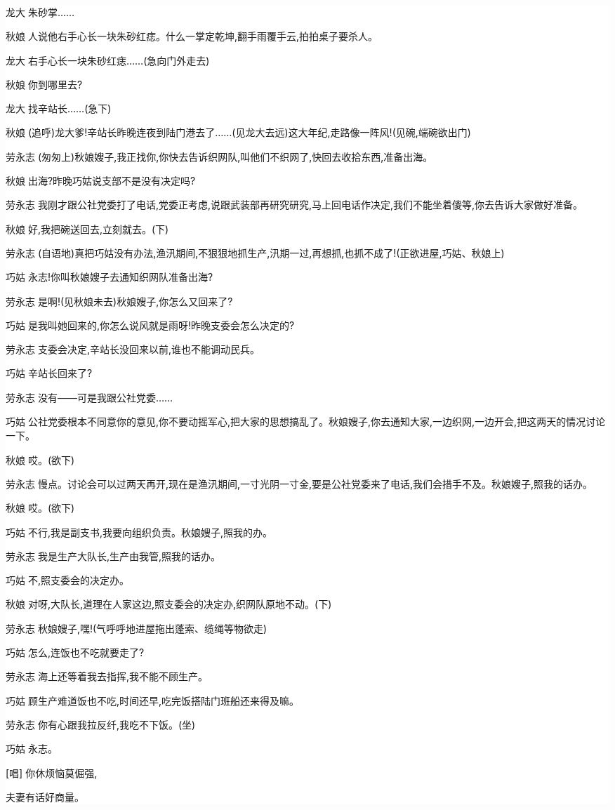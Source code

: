 龙大 朱砂掌……

秋娘 人说他右手心长一块朱砂红痣。什么一掌定乾坤,翻手雨覆手云,拍拍桌子要杀人。

龙大 右手心长一块朱砂红痣……(急向门外走去)

秋娘 你到哪里去?

龙大 找辛站长……(急下)

秋娘 (追呼)龙大爹!辛站长昨晚连夜到陆门港去了……(见龙大去远)这大年纪,走路像一阵风!(见碗,端碗欲出门)

劳永志 (匆匆上)秋娘嫂子,我正找你,你快去告诉织网队,叫他们不织网了,快回去收拾东西,准备出海。

秋娘 出海?昨晚巧姑说支部不是没有决定吗?

劳永志 我刚才跟公社党委打了电话,党委正考虑,说跟武装部再研究研究,马上回电话作决定,我们不能坐着傻等,你去告诉大家做好准备。

秋娘 好,我把碗送回去,立刻就去。(下)

劳永志 (自语地)真把巧姑没有办法,渔汛期间,不狠狠地抓生产,汛期一过,再想抓,也抓不成了!(正欲进屋,巧姑、秋娘上)

巧姑 永志!你叫秋娘嫂子去通知织网队准备出海?

劳永志 是啊!(见秋娘未去)秋娘嫂子,你怎么又回来了?

巧姑 是我叫她回来的,你怎么说风就是雨呀!昨晚支委会怎么决定的?

劳永志 支委会决定,辛站长没回来以前,谁也不能调动民兵。

巧姑 辛站长回来了?

劳永志 没有——可是我跟公社党委……

巧姑 公社党委根本不同意你的意见,你不要动摇军心,把大家的思想搞乱了。秋娘嫂子,你去通知大家,一边织网,一边开会,把这两天的情况讨论一下。

秋娘 哎。(欲下)

劳永志 慢点。讨论会可以过两天再开,现在是渔汛期间,一寸光阴一寸金,要是公社党委来了电话,我们会措手不及。秋娘嫂子,照我的话办。

秋娘 哎。(欲下)

巧姑 不行,我是副支书,我要向组织负责。秋娘嫂子,照我的办。

劳永志 我是生产大队长,生产由我管,照我的话办。

巧姑 不,照支委会的决定办。

秋娘 对呀,大队长,道理在人家这边,照支委会的决定办,织网队原地不动。(下)

劳永志 秋娘嫂子,嘿!(气呼呼地进屋拖出蓬索、缆绳等物欲走)

巧姑 怎么,连饭也不吃就要走了?

劳永志 海上还等着我去指挥,我不能不顾生产。

巧姑 顾生产难道饭也不吃,时间还早,吃完饭搭陆门班船还来得及嘛。

劳永志 你有心跟我拉反纤,我吃不下饭。(坐)

巧姑 永志。

[唱] 你休烦恼莫倔强,

夫妻有话好商量。
